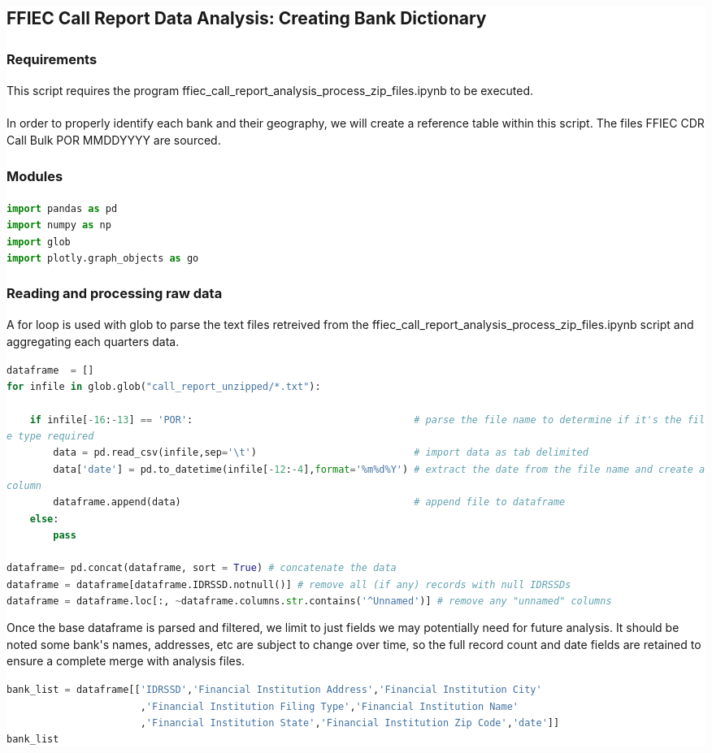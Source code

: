 ## FFIEC Call Report Data Analysis: Creating Bank Dictionary

### Requirements 
This script requires the program ffiec_call_report_analysis_process_zip_files.ipynb to be executed.
<br><br>
In order to properly identify each bank and their geography, we will create a reference table within this script. The files FFIEC CDR Call Bulk POR MMDDYYYY are sourced. 

### Modules


```python
import pandas as pd
import numpy as np
import glob
import plotly.graph_objects as go
```

### Reading and processing raw data

A for loop is used with glob to parse the text files retreived from the ffiec_call_report_analysis_process_zip_files.ipynb script and aggregating each quarters data.


```python
dataframe  = []
for infile in glob.glob("call_report_unzipped/*.txt"):
    
    if infile[-16:-13] == 'POR':                                      # parse the file name to determine if it's the file type required
        data = pd.read_csv(infile,sep='\t')                           # import data as tab delimited 
        data['date'] = pd.to_datetime(infile[-12:-4],format='%m%d%Y') # extract the date from the file name and create a column 
        dataframe.append(data)                                        # append file to dataframe
    else:
        pass
    
dataframe= pd.concat(dataframe, sort = True) # concatenate the data     
dataframe = dataframe[dataframe.IDRSSD.notnull()] # remove all (if any) records with null IDRSSDs
dataframe = dataframe.loc[:, ~dataframe.columns.str.contains('^Unnamed')] # remove any "unnamed" columns 
```

Once the base dataframe is parsed and filtered, we limit to just fields we may potentially need for future analysis. It should be noted some bank's names, addresses, etc are subject to change over time, so the full record count and date fields are retained to ensure a complete merge with analysis files. 


```python
bank_list = dataframe[['IDRSSD','Financial Institution Address','Financial Institution City'
                       ,'Financial Institution Filing Type','Financial Institution Name'
                       ,'Financial Institution State','Financial Institution Zip Code','date']]
bank_list
```
